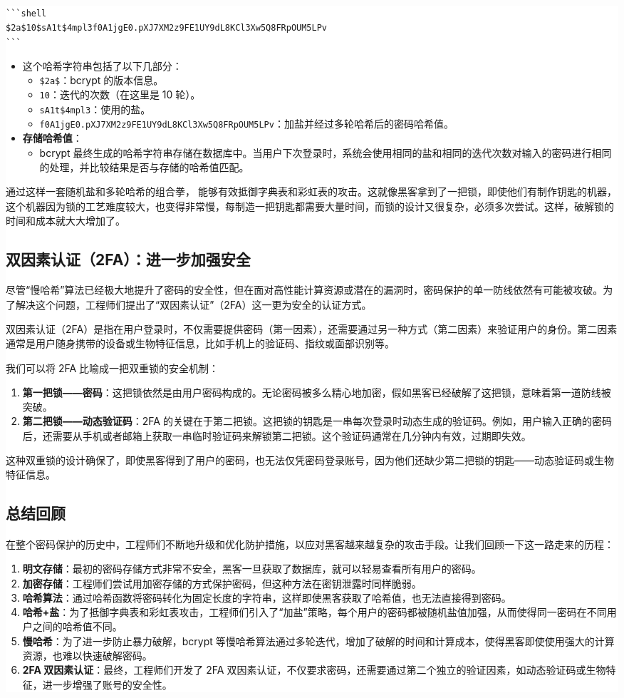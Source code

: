     ```shell
    $2a$10$sA1t$4mpl3f0A1jgE0.pXJ7XM2z9FE1UY9dL8KCl3Xw5Q8FRpOUM5LPv
    ```

  - 这个哈希字符串包括了以下几部分：
    - `$2a$`：bcrypt 的版本信息。
    - `10`：迭代的次数（在这里是 10 轮）。
    - `sA1t$4mpl3`：使用的盐。
    - `f0A1jgE0.pXJ7XM2z9FE1UY9dL8KCl3Xw5Q8FRpOUM5LPv`：加盐并经过多轮哈希后的密码哈希值。
- **存储哈希值**：
  - bcrypt 最终生成的哈希字符串存储在数据库中。当用户下次登录时，系统会使用相同的盐和相同的迭代次数对输入的密码进行相同的处理，并比较结果是否与存储的哈希值匹配。

通过这样一套随机盐和多轮哈希的组合拳， 能够有效抵御字典表和彩虹表的攻击。这就像黑客拿到了一把锁，即使他们有制作钥匙的机器，这个机器因为锁的工艺难度较大，也变得非常慢，每制造一把钥匙都需要大量时间，而锁的设计又很复杂，必须多次尝试。这样，破解锁的时间和成本就大大增加了。

## 双因素认证（2FA）：进一步加强安全

尽管“慢哈希”算法已经极大地提升了密码的安全性，但在面对高性能计算资源或潜在的漏洞时，密码保护的单一防线依然有可能被攻破。为了解决这个问题，工程师们提出了“双因素认证”（2FA）这一更为安全的认证方式。

双因素认证（2FA）是指在用户登录时，不仅需要提供密码（第一因素），还需要通过另一种方式（第二因素）来验证用户的身份。第二因素通常是用户随身携带的设备或生物特征信息，比如手机上的验证码、指纹或面部识别等。

我们可以将 2FA 比喻成一把双重锁的安全机制：

1. **第一把锁——密码**：这把锁依然是由用户密码构成的。无论密码被多么精心地加密，假如黑客已经破解了这把锁，意味着第一道防线被突破。
2. **第二把锁——动态验证码**：2FA 的关键在于第二把锁。这把锁的钥匙是一串每次登录时动态生成的验证码。例如，用户输入正确的密码后，还需要从手机或者邮箱上获取一串临时验证码来解锁第二把锁。这个验证码通常在几分钟内有效，过期即失效。

这种双重锁的设计确保了，即使黑客得到了用户的密码，也无法仅凭密码登录账号，因为他们还缺少第二把锁的钥匙——动态验证码或生物特征信息。

## 总结回顾

在整个密码保护的历史中，工程师们不断地升级和优化防护措施，以应对黑客越来越复杂的攻击手段。让我们回顾一下这一路走来的历程：

1. **明文存储**：最初的密码存储方式非常不安全，黑客一旦获取了数据库，就可以轻易查看所有用户的密码。
2. **加密存储**：工程师们尝试用加密存储的方式保护密码，但这种方法在密钥泄露时同样脆弱。
3. **哈希算法**：通过哈希函数将密码转化为固定长度的字符串，这样即使黑客获取了哈希值，也无法直接得到密码。
4. **哈希+盐**：为了抵御字典表和彩虹表攻击，工程师们引入了“加盐”策略，每个用户的密码都被随机盐值加强，从而使得同一密码在不同用户之间的哈希值不同。
5. **慢哈希**：为了进一步防止暴力破解，bcrypt 等慢哈希算法通过多轮迭代，增加了破解的时间和计算成本，使得黑客即使使用强大的计算资源，也难以快速破解密码。
6. **2FA 双因素认证**：最终，工程师们开发了 2FA 双因素认证，不仅要求密码，还需要通过第二个独立的验证因素，如动态验证码或生物特征，进一步增强了账号的安全性。

<div style="display: none;">
## 结语

好了，这就是今天的全部内容了！希望现在的你对密码的那些防护措施有了更清楚的了解。最后需要提醒的是，虽然现在大多数网站都会对密码进行了加密处理，但这并不意味着你可以掉以轻心。尽量避免使用简单的密码，也不要在所有账户中使用相同的密码。这样一旦某个账户的密码被破解，其他账户也可能处于风险之中。
</div>
